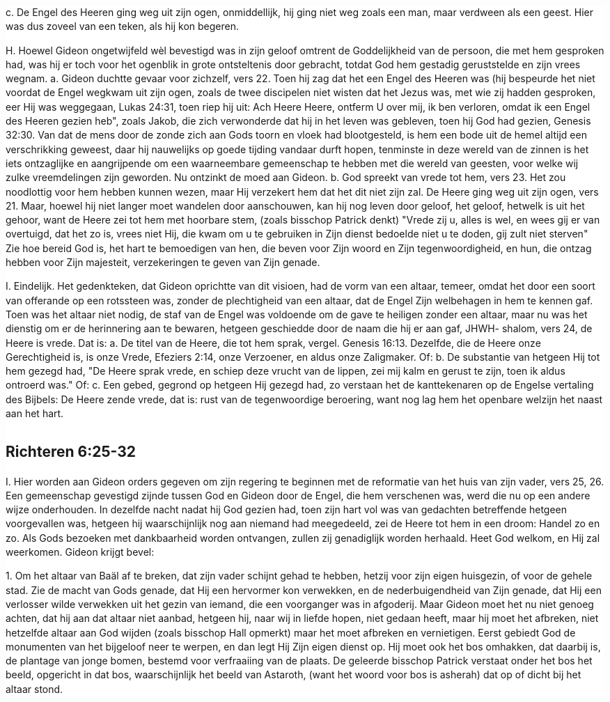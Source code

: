 c. De Engel des Heeren ging weg uit zijn ogen, onmiddellijk, hij ging niet weg zoals een man, maar verdween als een geest. Hier was dus zoveel van een teken, als hij kon begeren. 

H. Hoewel Gideon ongetwijfeld wèl bevestigd was in zijn geloof omtrent de Goddelijkheid van de persoon, die met hem gesproken had, was hij er toch voor het ogenblik in grote ontsteltenis door gebracht, totdat God hem gestadig geruststelde en zijn vrees wegnam. 
a. Gideon duchtte gevaar voor zichzelf, vers 22. Toen hij zag dat het een Engel des Heeren was (hij bespeurde het niet voordat de Engel wegkwam uit zijn ogen, zoals de twee discipelen niet wisten dat het Jezus was, met wie zij hadden gesproken, eer Hij was weggegaan, Lukas 24:31, toen riep hij uit: Ach Heere Heere, ontferm U over mij, ik ben verloren, omdat ik een Engel des Heeren gezien heb", zoals Jakob, die zich verwonderde dat hij in het leven was gebleven, toen hij God had gezien, Genesis 32:30. Van dat de mens door de zonde zich aan Gods toorn en vloek had blootgesteld, is hem een bode uit de hemel altijd een verschrikking geweest, daar hij nauwelijks op goede tijding vandaar durft hopen, tenminste in deze wereld van de zinnen is het iets ontzaglijke en aangrijpende om een waarneembare gemeenschap te hebben met die wereld van geesten, voor welke wij zulke vreemdelingen zijn geworden. Nu ontzinkt de moed aan Gideon. 
b. God spreekt van vrede tot hem, vers 23. Het zou noodlottig voor hem hebben kunnen wezen, maar Hij verzekert hem dat het dit niet zijn zal. De Heere ging weg uit zijn ogen, vers 21. Maar, hoewel hij niet langer moet wandelen door aanschouwen, kan hij nog leven door geloof, het geloof, hetwelk is uit het gehoor, want de Heere zei tot hem met hoorbare stem, (zoals bisschop Patrick denkt) "Vrede zij u, alles is wel, en wees gij er van overtuigd, dat het zo is, vrees niet Hij, die kwam om u te gebruiken in Zijn dienst bedoelde niet u te doden, gij zult niet sterven" Zie hoe bereid God is, het hart te bemoedigen van hen, die beven voor Zijn woord en Zijn tegenwoordigheid, en hun, die ontzag hebben voor Zijn majesteit, verzekeringen te geven van Zijn genade. 

I. Eindelijk. Het gedenkteken, dat Gideon oprichtte van dit visioen, had de vorm van een altaar, temeer, omdat het door een soort van offerande op een rotssteen was, zonder de plechtigheid van een altaar, dat de Engel Zijn welbehagen in hem te kennen gaf. Toen was het altaar niet nodig, de staf van de Engel was voldoende om de gave te heiligen zonder een altaar, maar nu was het dienstig om er de herinnering aan te bewaren, hetgeen geschiedde door de naam die hij er aan gaf, JHWH- shalom, vers 24, de Heere is vrede. Dat is: 
a. De titel van de Heere, die tot hem sprak, vergel. Genesis 16:13. Dezelfde, die de Heere onze Gerechtigheid is, is onze Vrede, Efeziers 2:14, onze Verzoener, en aldus onze Zaligmaker. Of: 
b. De substantie van hetgeen Hij tot hem gezegd had, "De Heere sprak vrede, en schiep deze vrucht van de lippen, zei mij kalm en gerust te zijn, toen ik aldus ontroerd was." Of: 
c. Een gebed, gegrond op hetgeen Hij gezegd had, zo verstaan het de kanttekenaren op de Engelse vertaling des Bijbels: De Heere zende vrede, dat is: rust van de tegenwoordige beroering, want nog lag hem het openbare welzijn het naast aan het hart. 

## Richteren 6:25-32 

I. Hier worden aan Gideon orders gegeven om zijn regering te beginnen met de reformatie van het huis van zijn vader, vers 25, 26. Een gemeenschap gevestigd zijnde tussen God en Gideon door de Engel, die hem verschenen was, werd die nu op een andere wijze onderhouden. In dezelfde nacht nadat hij God gezien had, toen zijn hart vol was van gedachten betreffende hetgeen voorgevallen was, hetgeen hij waarschijnlijk nog aan niemand had meegedeeld, zei de Heere tot hem in een droom: Handel zo en zo. Als Gods bezoeken met dankbaarheid worden ontvangen, zullen zij genadiglijk worden herhaald. Heet God welkom, en Hij zal weerkomen. Gideon krijgt bevel:

1\. Om het altaar van Baäl af te breken, dat zijn vader schijnt gehad te hebben, hetzij voor zijn eigen huisgezin, of voor de gehele stad. Zie de macht van Gods genade, dat Hij een hervormer kon verwekken, en de nederbuigendheid van Zijn genade, dat Hij een verlosser wilde verwekken uit het gezin van iemand, die een voorganger was in afgoderij. Maar Gideon moet het nu niet genoeg achten, dat hij aan dat altaar niet aanbad, hetgeen hij, naar wij in liefde hopen, niet gedaan heeft, maar hij moet het afbreken, niet hetzelfde altaar aan God wijden (zoals bisschop Hall opmerkt) maar het moet afbreken en vernietigen. Eerst gebiedt God de monumenten van het bijgeloof neer te werpen, en dan legt Hij Zijn eigen dienst op. Hij moet ook het bos omhakken, dat daarbij is, de plantage van jonge bomen, bestemd voor verfraaiing van de plaats. De geleerde bisschop Patrick verstaat onder het bos het beeld, opgericht in dat bos, waarschijnlijk het beeld van Astaroth, (want het woord voor bos is asherah) dat op of dicht bij het altaar stond. 
